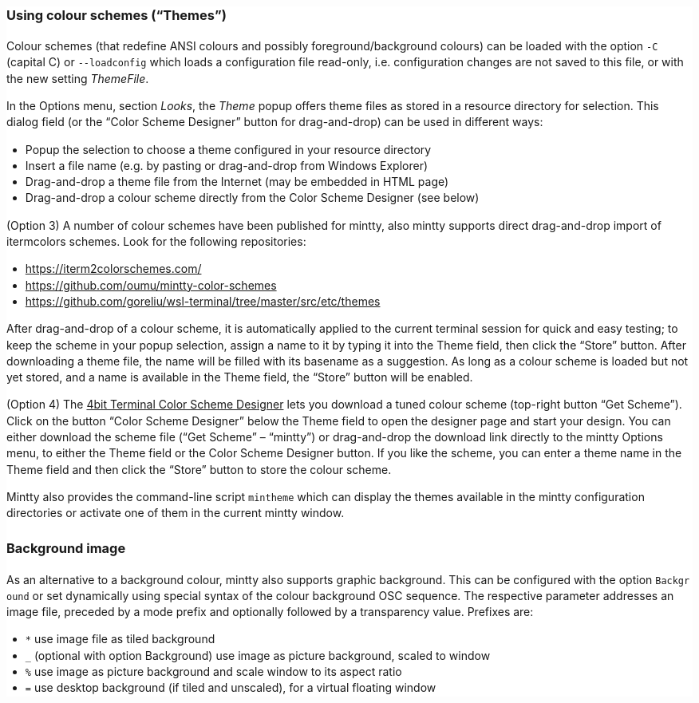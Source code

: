 ### Using colour schemes (“Themes”) ###

Colour schemes (that redefine ANSI colours and possibly foreground/background 
colours) can be loaded with the option ```-C``` (capital C) or ```--loadconfig``` 
which loads a configuration file read-only, i.e. configuration changes 
are not saved to this file, or with the new setting _ThemeFile_.

In the Options menu, section _Looks_, the _Theme_ popup offers theme files 
as stored in a resource directory for selection.
This dialog field (or the “Color Scheme Designer” button for drag-and-drop) 
can be used in different ways:
* Popup the selection to choose a theme configured in your resource directory
* Insert a file name (e.g. by pasting or drag-and-drop from Windows Explorer)
* Drag-and-drop a theme file from the Internet (may be embedded in HTML page)
* Drag-and-drop a colour scheme directly from the Color Scheme Designer (see below)

(Option 3) 
A number of colour schemes have been published for mintty, also 
mintty supports direct drag-and-drop import of itermcolors schemes.
Look for the following repositories:
* https://iterm2colorschemes.com/
* https://github.com/oumu/mintty-color-schemes
* https://github.com/goreliu/wsl-terminal/tree/master/src/etc/themes

After drag-and-drop of a colour scheme, it is automatically applied 
to the current terminal session for quick and easy testing;
to keep the scheme in your popup selection, assign a name to it by typing it 
into the Theme field, then click the “Store” button. After downloading a 
theme file, the name will be filled with its basename as a suggestion.
As long as a colour scheme is loaded but not yet stored, and a name is 
available in the Theme field, the “Store” button will be enabled.

(Option 4) The 
[4bit Terminal Color Scheme Designer](http://ciembor.github.io/4bit/#) 
lets you download a tuned colour scheme (top-right button “Get Scheme”).
Click on the button “Color Scheme Designer” below the Theme field 
to open the designer page and start your design. You can either download 
the scheme file (“Get Scheme” – “mintty”) or drag-and-drop the download link 
directly to the mintty Options menu, to either the Theme field or the 
Color Scheme Designer button. If you like the scheme, you can enter a 
theme name in the Theme field and then click the “Store” button to 
store the colour scheme.

Mintty also provides the command-line script ```mintheme``` which can 
display the themes available in the mintty configuration directories or 
activate one of them in the current mintty window.

### Background image ###

As an alternative to a background colour, mintty also supports graphic 
background. This can be configured with the option `Background` or 
set dynamically using special syntax of the colour background OSC sequence.
The respective parameter addresses an image file, preceded by a mode 
prefix and optionally followed by a transparency value.
Prefixes are:
* `*` use image file as tiled background
* `_` (optional with option Background) use image as picture background, scaled to window
* `%` use image as picture background and scale window to its aspect ratio
* `=` use desktop background (if tiled and unscaled), for a virtual floating window
